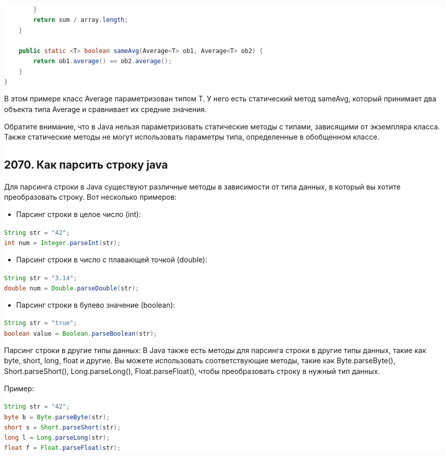 ```java
        }
        return sum / array.length;
    }

    public static <T> boolean sameAvg(Average<T> ob1, Average<T> ob2) {
        return ob1.average() == ob2.average();
    }
}
```

В этом примере класс Average параметризован типом T. У него есть статический метод sameAvg, который принимает два объекта типа Average<T> и сравнивает их средние значения.

Обратите внимание, что в Java нельзя параметризовать статические методы с типами, зависящими от экземпляра класса. Также статические методы не могут использовать параметры типа, определенные в обобщенном классе.



## 2070. Как парсить строку java

Для парсинга строки в Java существуют различные методы в зависимости от типа данных, в который вы хотите преобразовать строку. Вот несколько примеров:

+ Парсинг строки в целое число (int):
```java
String str = "42";
int num = Integer.parseInt(str);
```


+ Парсинг строки в число с плавающей точкой (double):
```java
String str = "3.14";
double num = Double.parseDouble(str);
```


+ Парсинг строки в булево значение (boolean):
```java
String str = "true";
boolean value = Boolean.parseBoolean(str);
```


Парсинг строки в другие типы данных: В Java также есть методы для парсинга строки в другие типы данных, такие как byte, short, long, float и другие. Вы можете использовать соответствующие методы, такие как Byte.parseByte(), Short.parseShort(), Long.parseLong(), Float.parseFloat(), чтобы преобразовать строку в нужный тип данных.

Пример:
```java
String str = "42";
byte b = Byte.parseByte(str);
short s = Short.parseShort(str);
long l = Long.parseLong(str);
float f = Float.parseFloat(str);
```
